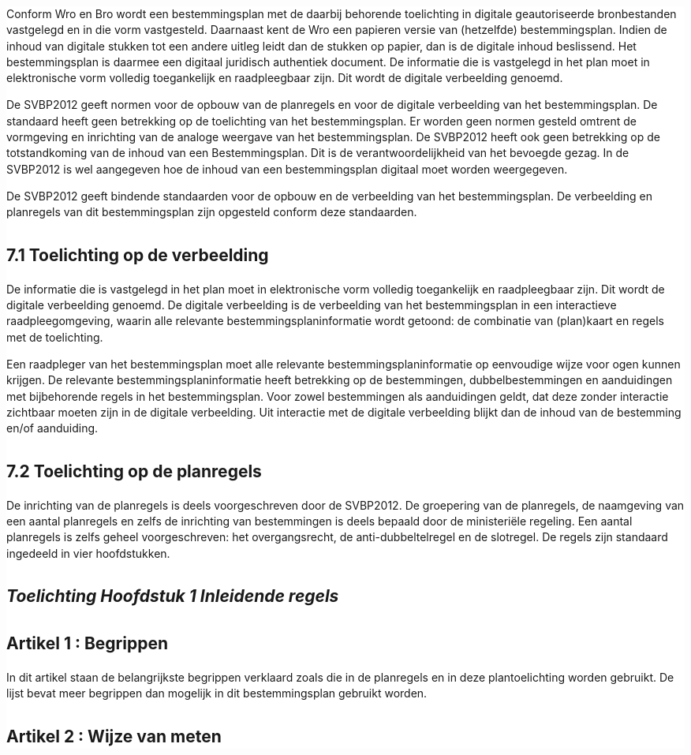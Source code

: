 Conform Wro en Bro wordt een bestemmingsplan met de daarbij behorende toelichting in digitale geautoriseerde bronbestanden vastgelegd en in die vorm vastgesteld. Daarnaast kent de Wro een papieren versie van (hetzelfde) bestemmingsplan. Indien de inhoud van digitale stukken tot een andere uitleg leidt dan de stukken op papier, dan is de digitale inhoud beslissend. Het bestemmingsplan is daarmee een digitaal juridisch authentiek document. De informatie die is vastgelegd in het plan moet in elektronische vorm volledig toegankelijk en raadpleegbaar zijn. Dit wordt de digitale verbeelding genoemd.

De SVBP2012 geeft normen voor de opbouw van de planregels en voor de digitale verbeelding van het bestemmingsplan. De standaard heeft geen betrekking op de toelichting van het bestemmingsplan. Er worden geen normen gesteld omtrent de vormgeving en inrichting van de analoge weergave van het bestemmingsplan. De SVBP2012 heeft ook geen betrekking op de totstandkoming van de inhoud van een Bestemmingsplan. Dit is de verantwoordelijkheid van het bevoegde gezag. In de SVBP2012 is wel aangegeven hoe de inhoud van een bestemmingsplan digitaal moet worden weergegeven.

De SVBP2012 geeft bindende standaarden voor de opbouw en de verbeelding van het bestemmingsplan. De verbeelding en planregels van dit bestemmingsplan zijn opgesteld conform deze standaarden.

## <span id="page-38-2"></span>**7.1 Toelichting op de verbeelding**

De informatie die is vastgelegd in het plan moet in elektronische vorm volledig toegankelijk en raadpleegbaar zijn. Dit wordt de digitale verbeelding genoemd. De digitale verbeelding is de verbeelding van het bestemmingsplan in een interactieve raadpleegomgeving, waarin alle relevante bestemmingsplaninformatie wordt getoond: de combinatie van (plan)kaart en regels met de toelichting.

Een raadpleger van het bestemmingsplan moet alle relevante bestemmingsplaninformatie op eenvoudige wijze voor ogen kunnen krijgen. De relevante bestemmingsplaninformatie heeft betrekking op de bestemmingen, dubbelbestemmingen en aanduidingen met bijbehorende regels in het bestemmingsplan. Voor zowel bestemmingen als aanduidingen geldt, dat deze zonder interactie zichtbaar moeten zijn in de digitale verbeelding. Uit interactie met de digitale verbeelding blijkt dan de inhoud van de bestemming en/of aanduiding.

## <span id="page-39-0"></span>**7.2 Toelichting op de planregels**

De inrichting van de planregels is deels voorgeschreven door de SVBP2012. De groepering van de planregels, de naamgeving van een aantal planregels en zelfs de inrichting van bestemmingen is deels bepaald door de ministeriële regeling. Een aantal planregels is zelfs geheel voorgeschreven: het overgangsrecht, de anti-dubbeltelregel en de slotregel. De regels zijn standaard ingedeeld in vier hoofdstukken.

## *Toelichting Hoofdstuk 1 Inleidende regels*

## Artikel 1 : Begrippen

In dit artikel staan de belangrijkste begrippen verklaard zoals die in de planregels en in deze plantoelichting worden gebruikt. De lijst bevat meer begrippen dan mogelijk in dit bestemmingsplan gebruikt worden.

## Artikel 2 : Wijze van meten
